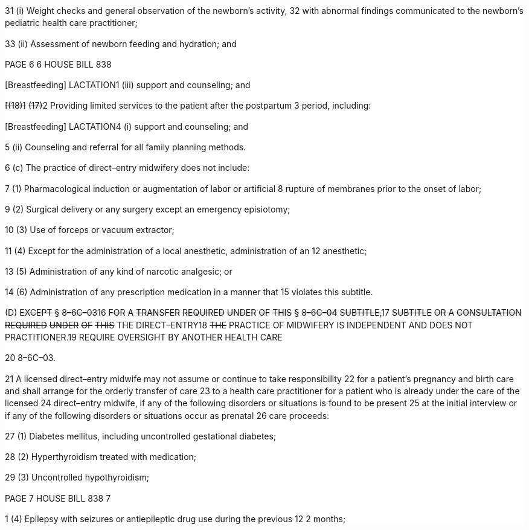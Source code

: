 31 (i) Weight checks and general observation of the newborn’s activity,
32 with abnormal findings communicated to the newborn’s pediatric health care practitioner;

33 (ii) Assessment of newborn feeding and hydration; and

PAGE 6
6 HOUSE BILL 838

[Breastfeeding] LACTATION1 (iii) support and counseling; and

~~[(18)]~~ ~~(17)~~2 Providing limited services to the patient after the postpartum
3 period, including:

[Breastfeeding] LACTATION4 (i) support and counseling; and

5 (ii) Counseling and referral for all family planning methods.

6 (c) The practice of direct–entry midwifery does not include:

7 (1) Pharmacological induction or augmentation of labor or artificial
8 rupture of membranes prior to the onset of labor;

9 (2) Surgical delivery or any surgery except an emergency episiotomy;

10 (3) Use of forceps or vacuum extractor;

11 (4) Except for the administration of a local anesthetic, administration of an
12 anesthetic;

13 (5) Administration of any kind of narcotic analgesic; or

14 (6) Administration of any prescription medication in a manner that
15 violates this subtitle.

(D) ~~EXCEPT~~ ~~§~~ ~~8–6C–03~~16 ~~FOR~~ ~~A~~ ~~TRANSFER~~ ~~REQUIRED~~ ~~UNDER~~ ~~OF~~ ~~THIS~~
~~§~~ ~~8–6C–04~~ ~~SUBTITLE,~~17 ~~SUBTITLE~~ ~~OR~~ ~~A~~ ~~CONSULTATION~~ ~~REQUIRED~~ ~~UNDER~~ ~~OF~~ ~~THIS~~
THE DIRECT–ENTRY18 ~~THE~~ PRACTICE OF MIDWIFERY IS INDEPENDENT AND DOES NOT
PRACTITIONER.19 REQUIRE OVERSIGHT BY ANOTHER HEALTH CARE

20 8–6C–03.

21 A licensed direct–entry midwife may not assume or continue to take responsibility
22 for a patient’s pregnancy and birth care and shall arrange for the orderly transfer of care
23 to a health care practitioner for a patient who is already under the care of the licensed
24 direct–entry midwife, if any of the following disorders or situations is found to be present
25 at the initial interview or if any of the following disorders or situations occur as prenatal
26 care proceeds:

27 (1) Diabetes mellitus, including uncontrolled gestational diabetes;

28 (2) Hyperthyroidism treated with medication;

29 (3) Uncontrolled hypothyroidism;

PAGE 7
HOUSE BILL 838 7

1 (4) Epilepsy with seizures or antiepileptic drug use during the previous 12
2 months;

